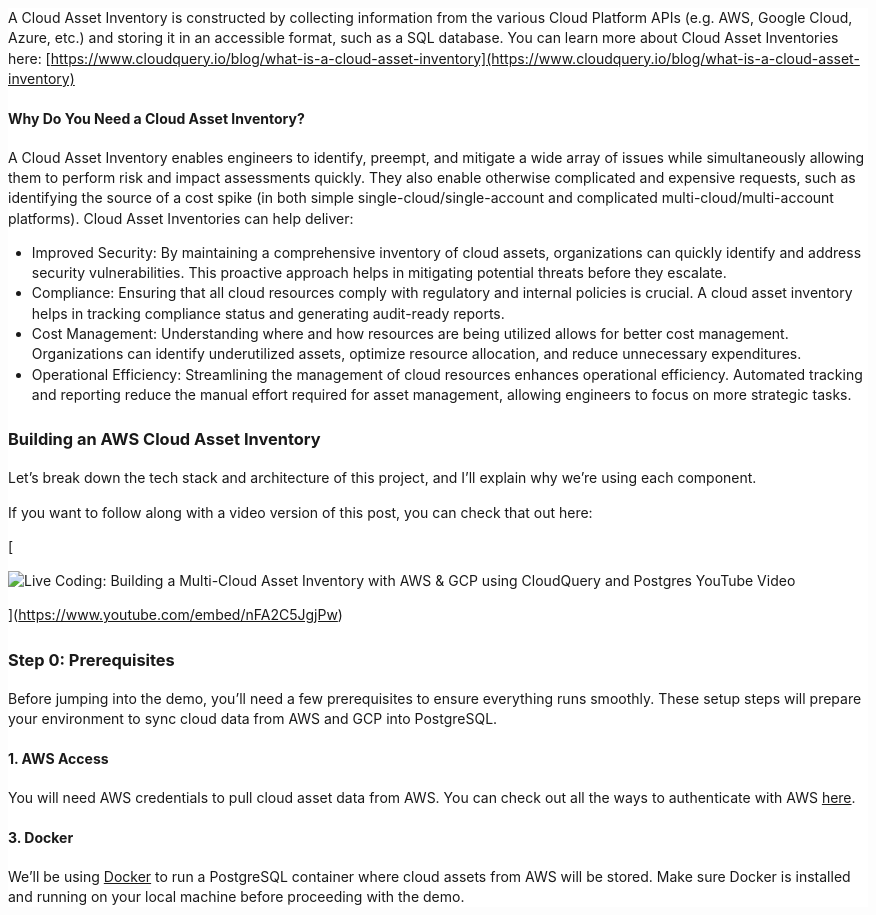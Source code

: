 A Cloud Asset Inventory is constructed by collecting information from the various Cloud Platform APIs (e.g. AWS, Google Cloud, Azure, etc.) and storing it in an accessible format, such as a SQL database. You can learn more about Cloud Asset Inventories here: [https://www.cloudquery.io/blog/what-is-a-cloud-asset-inventory](https://www.cloudquery.io/blog/what-is-a-cloud-asset-inventory)

#### Why Do You Need a Cloud Asset Inventory? #

A Cloud Asset Inventory enables engineers to identify, preempt, and mitigate a wide array of issues while simultaneously allowing them to perform risk and impact assessments quickly. They also enable otherwise complicated and expensive requests, such as identifying the source of a cost spike (in both simple single-cloud/single-account and complicated multi-cloud/multi-account platforms). Cloud Asset Inventories can help deliver:

- Improved Security: By maintaining a comprehensive inventory of cloud assets, organizations can quickly identify and address security vulnerabilities. This proactive approach helps in mitigating potential threats before they escalate.
- Compliance: Ensuring that all cloud resources comply with regulatory and internal policies is crucial. A cloud asset inventory helps in tracking compliance status and generating audit-ready reports.
- Cost Management: Understanding where and how resources are being utilized allows for better cost management. Organizations can identify underutilized assets, optimize resource allocation, and reduce unnecessary expenditures.
- Operational Efficiency: Streamlining the management of cloud resources enhances operational efficiency. Automated tracking and reporting reduce the manual effort required for asset management, allowing engineers to focus on more strategic tasks.

### Building an AWS Cloud Asset Inventory #

Let’s break down the tech stack and architecture of this project, and I’ll explain why we’re using each component.

If you want to follow along with a video version of this post, you can check that out here:

[

![Live Coding: Building a Multi-Cloud Asset Inventory with AWS & GCP using CloudQuery and Postgres YouTube Video](https://www.cloudquery.io/_next/image?url=https%3A%2F%2Fwww.cloudquery.io%2Fimages%2Fblog%2Fcomplete-guide-building-multi-cloud-asset-inventory%2Fvideo-thumbnail.png%3FomitLightbox%3Dtrue&w=3840&q=75)

](https://www.youtube.com/embed/nFA2C5JgjPw)

### Step 0: Prerequisites #

Before jumping into the demo, you’ll need a few prerequisites to ensure everything runs smoothly. These setup steps will prepare your environment to sync cloud data from AWS and GCP into PostgreSQL.

#### 1. AWS Access #

You will need AWS credentials to pull cloud asset data from AWS. You can check out all the ways to authenticate with AWS [here](https://hub.cloudquery.io/plugins/source/cloudquery/aws/latest/docs#authentication).

#### 3. Docker #

We’ll be using [Docker](https://www.docker.com/) to run a PostgreSQL container where cloud assets from AWS will be stored. Make sure Docker is installed and running on your local machine before proceeding with the demo.
